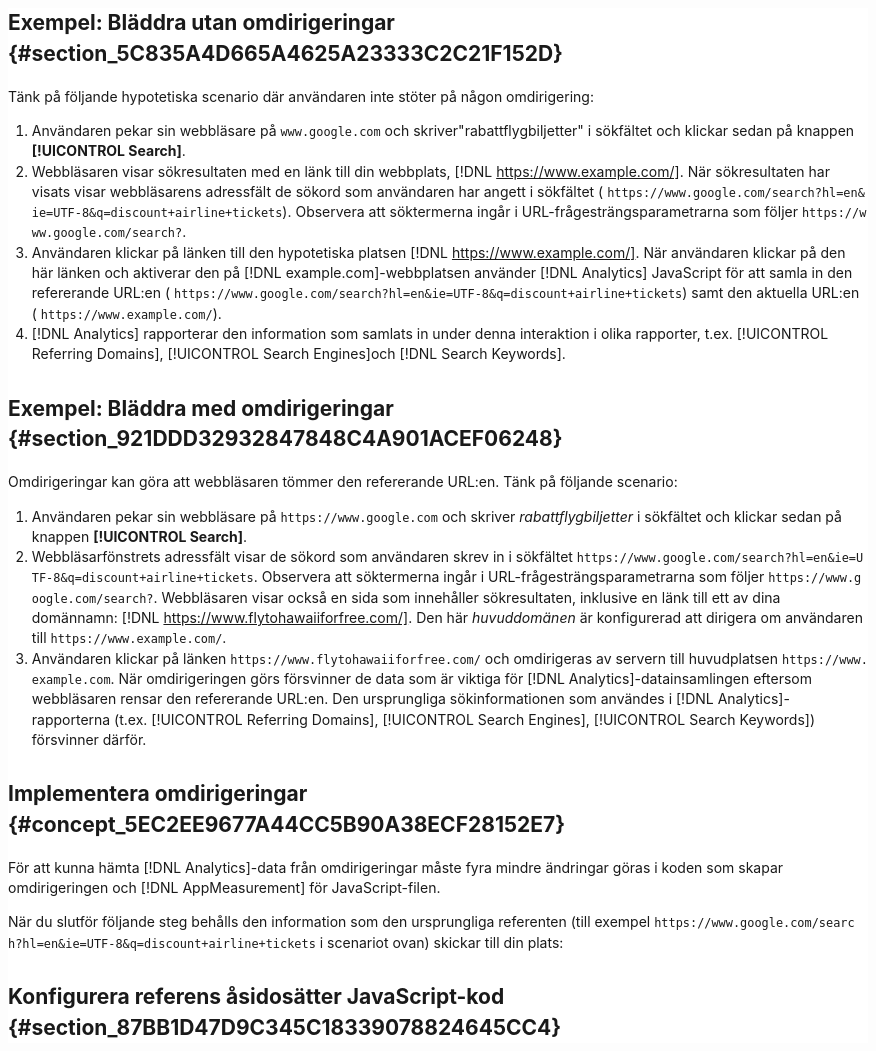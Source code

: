 ## Exempel: Bläddra utan omdirigeringar {#section_5C835A4D665A4625A23333C2C21F152D}

Tänk på följande hypotetiska scenario där användaren inte stöter på någon omdirigering:

1. Användaren pekar sin webbläsare på `www.google.com` och skriver&quot;rabattflygbiljetter&quot; i sökfältet och klickar sedan på knappen **[!UICONTROL Search]**.
1. Webbläsaren visar sökresultaten med en länk till din webbplats, [!DNL https://www.example.com/]. När sökresultaten har visats visar webbläsarens adressfält de sökord som användaren har angett i sökfältet ( `https://www.google.com/search?hl=en&ie=UTF-8&q=discount+airline+tickets`). Observera att söktermerna ingår i URL-frågesträngsparametrarna som följer `https://www.google.com/search?`.
1. Användaren klickar på länken till den hypotetiska platsen [!DNL https://www.example.com/]. När användaren klickar på den här länken och aktiverar den på [!DNL example.com]-webbplatsen använder [!DNL Analytics] JavaScript för att samla in den refererande URL:en ( `https://www.google.com/search?hl=en&ie=UTF-8&q=discount+airline+tickets`) samt den aktuella URL:en ( `https://www.example.com/`).
1. [!DNL Analytics] rapporterar den information som samlats in under denna interaktion i olika rapporter, t.ex.  [!UICONTROL Referring Domains],  [!UICONTROL Search Engines]och  [!DNL Search Keywords].

## Exempel: Bläddra med omdirigeringar {#section_921DDD32932847848C4A901ACEF06248}

Omdirigeringar kan göra att webbläsaren tömmer den refererande URL:en. Tänk på följande scenario:

1. Användaren pekar sin webbläsare på `https://www.google.com` och skriver *rabattflygbiljetter* i sökfältet och klickar sedan på knappen **[!UICONTROL Search]**.
1. Webbläsarfönstrets adressfält visar de sökord som användaren skrev in i sökfältet `https://www.google.com/search?hl=en&ie=UTF-8&q=discount+airline+tickets`. Observera att söktermerna ingår i URL-frågesträngsparametrarna som följer `https://www.google.com/search?`. Webbläsaren visar också en sida som innehåller sökresultaten, inklusive en länk till ett av dina domännamn: [!DNL https://www.flytohawaiiforfree.com/]. Den här *huvuddomänen* är konfigurerad att dirigera om användaren till `https://www.example.com/`.
1. Användaren klickar på länken `https://www.flytohawaiiforfree.com/` och omdirigeras av servern till huvudplatsen `https://www.example.com`. När omdirigeringen görs försvinner de data som är viktiga för [!DNL Analytics]-datainsamlingen eftersom webbläsaren rensar den refererande URL:en. Den ursprungliga sökinformationen som användes i [!DNL Analytics]-rapporterna (t.ex. [!UICONTROL Referring Domains], [!UICONTROL Search Engines], [!UICONTROL Search Keywords]) försvinner därför.

## Implementera omdirigeringar {#concept_5EC2EE9677A44CC5B90A38ECF28152E7}

För att kunna hämta [!DNL Analytics]-data från omdirigeringar måste fyra mindre ändringar göras i koden som skapar omdirigeringen och [!DNL AppMeasurement] för JavaScript-filen.



När du slutför följande steg behålls den information som den ursprungliga referenten (till exempel `https://www.google.com/search?hl=en&ie=UTF-8&q=discount+airline+tickets` i scenariot ovan) skickar till din plats:

## Konfigurera referens åsidosätter JavaScript-kod {#section_87BB1D47D9C345C18339078824645CC4}
